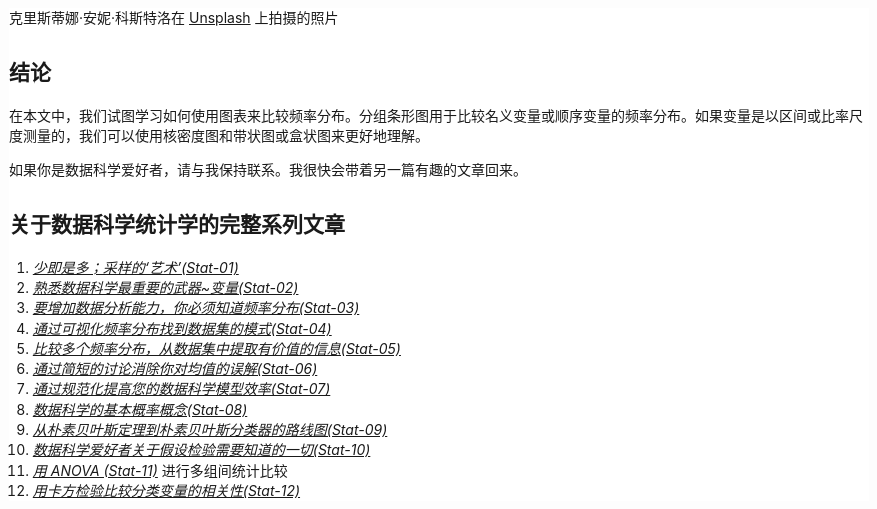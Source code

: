 克里斯蒂娜·安妮·科斯特洛在 [Unsplash](https://unsplash.com?utm_source=medium&utm_medium=referral) 上拍摄的照片

## **结论**

在本文中，我们试图学习如何使用图表来比较频率分布。分组条形图用于比较名义变量或顺序变量的频率分布。如果变量是以区间或比率尺度测量的，我们可以使用核密度图和带状图或盒状图来更好地理解。

如果你是数据科学爱好者，请与我保持联系。我很快会带着另一篇有趣的文章回来。

## 关于数据科学统计学的完整系列文章

1.  [*少即是多；采样的‘艺术’(Stat-01)*](/less-is-more-the-art-of-sampling-dda8b59d399?source=your_stories_page-------------------------------------)
2.  [*熟悉数据科学最重要的武器~变量(Stat-02)*](/get-familiar-with-the-most-important-weapon-of-data-science-variables-48cc7cd85dc5?source=your_stories_page-------------------------------------)
3.  [*要增加数据分析能力，你必须知道频率分布(Stat-03)*](/to-increase-data-analysing-power-you-must-know-frequency-distribution-afa438c3e7a4?source=your_stories_page-------------------------------------)
4.  [*通过可视化频率分布找到数据集的模式(Stat-04)*](/find-the-patterns-of-a-dataset-by-visualizing-frequency-distribution-c5718ab1f2c2?source=your_stories_page-------------------------------------)
5.  [*比较多个频率分布，从数据集中提取有价值的信息(Stat-05)*](/compare-multiple-frequency-distributions-to-extract-valuable-information-from-a-dataset-10cba801f07b?source=your_stories_page-------------------------------------)
6.  [*通过简短的讨论消除你对均值的误解(Stat-06)*](https://medium.datadriveninvestor.com/eliminate-your-misconception-about-mean-with-a-brief-discussion-a9fed67d4b08?source=your_stories_page-------------------------------------)
7.  [*通过规范化提高您的数据科学模型效率(Stat-07)*](https://medium.datadriveninvestor.com/increase-your-data-science-model-efficiency-with-normalization-918484b4626f?source=your_stories_page-------------------------------------)
8.  [*数据科学的基本概率概念(Stat-08)*](/basic-probability-concepts-for-data-science-eb8e08c9ad92?source=your_stories_page-------------------------------------)
9.  [*从朴素贝叶斯定理到朴素贝叶斯分类器的路线图(Stat-09)*](/road-map-from-naive-bayes-theorem-to-naive-bayes-classifier-6395fc6d5d2a?source=your_stories_page-------------------------------------)
10.  [*数据科学爱好者关于假设检验需要知道的一切(Stat-10)*](https://medium.datadriveninvestor.com/all-you-need-to-know-about-hypothesis-testing-for-data-science-enthusiasts-30cfe1dce028?source=your_stories_page-------------------------------------)
11.  [*用 ANOVA (Stat-11)*](/statistical-comparison-among-multiple-groups-with-anova-d4ac27f6e59e?source=your_stories_page-------------------------------------) 进行多组间统计比较
12.  [*用卡方检验比较分类变量的相关性(Stat-12)*](/compare-dependency-of-categorical-variables-with-chi-square-test-982baff64e81?source=your_stories_page-------------------------------------)
